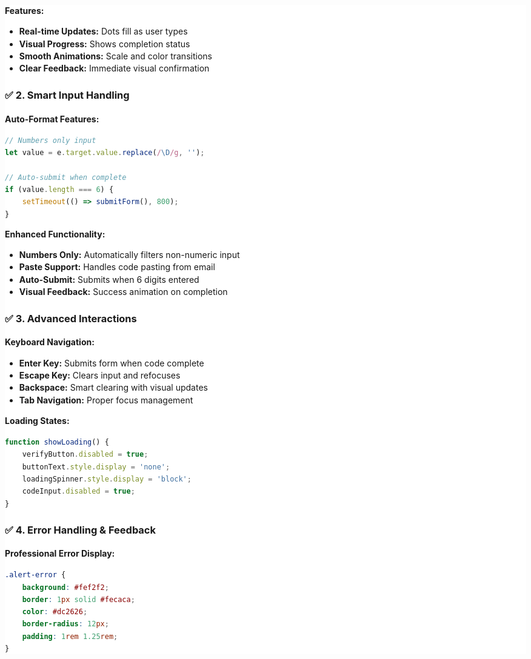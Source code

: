 **Features:**
- **Real-time Updates:** Dots fill as user types
- **Visual Progress:** Shows completion status
- **Smooth Animations:** Scale and color transitions
- **Clear Feedback:** Immediate visual confirmation

### **✅ 2. Smart Input Handling**

**Auto-Format Features:**
```javascript
// Numbers only input
let value = e.target.value.replace(/\D/g, '');

// Auto-submit when complete
if (value.length === 6) {
    setTimeout(() => submitForm(), 800);
}
```

**Enhanced Functionality:**
- **Numbers Only:** Automatically filters non-numeric input
- **Paste Support:** Handles code pasting from email
- **Auto-Submit:** Submits when 6 digits entered
- **Visual Feedback:** Success animation on completion

### **✅ 3. Advanced Interactions**

**Keyboard Navigation:**
- **Enter Key:** Submits form when code complete
- **Escape Key:** Clears input and refocuses
- **Backspace:** Smart clearing with visual updates
- **Tab Navigation:** Proper focus management

**Loading States:**
```javascript
function showLoading() {
    verifyButton.disabled = true;
    buttonText.style.display = 'none';
    loadingSpinner.style.display = 'block';
    codeInput.disabled = true;
}
```

### **✅ 4. Error Handling & Feedback**

**Professional Error Display:**
```css
.alert-error {
    background: #fef2f2;
    border: 1px solid #fecaca;
    color: #dc2626;
    border-radius: 12px;
    padding: 1rem 1.25rem;
}
```
